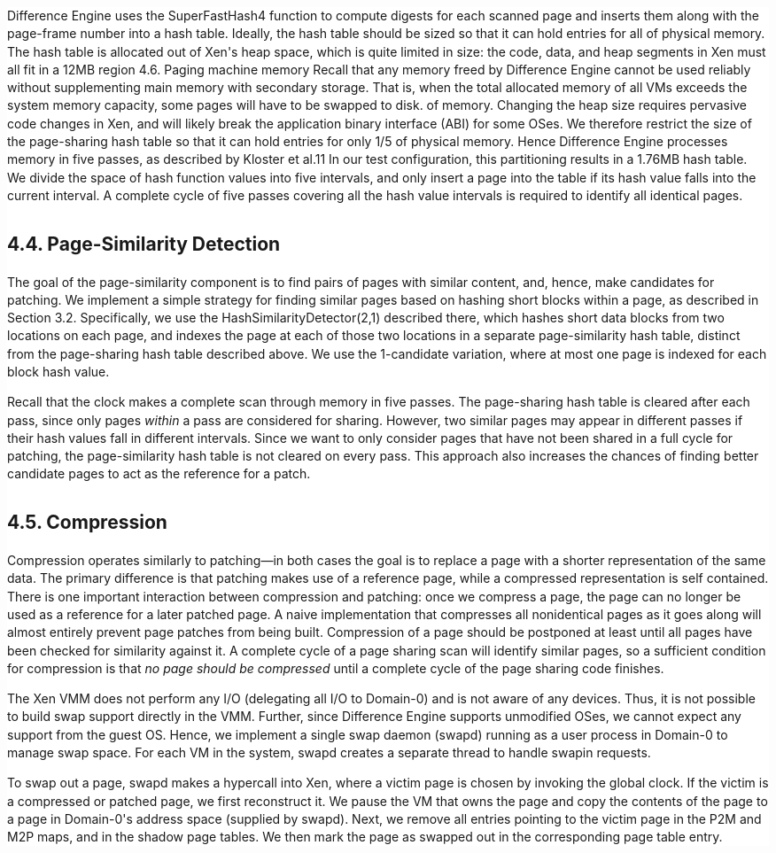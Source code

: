 Difference Engine uses the SuperFastHash4 function to compute digests for each scanned page and inserts them along with the page-frame number into a hash table. Ideally, the hash table should be sized so that it can hold entries for all of physical memory. The hash table is allocated out of Xen's heap space, which is quite limited in size: the code, data, and heap segments in Xen must all fit in a 12MB region 4.6. Paging machine memory Recall that any memory freed by Difference Engine cannot be used reliably without supplementing main memory with secondary storage. That is, when the total allocated memory of all VMs exceeds the system memory capacity, some pages will have to be swapped to disk. of memory. Changing the heap size requires pervasive code changes in Xen, and will likely break the application binary interface (ABI) for some OSes. We therefore restrict the size of the page-sharing hash table so that it can hold entries for only 1/5 of physical memory. Hence Difference Engine processes memory in five passes, as described by Kloster et al.11 In our test configuration, this partitioning results in a 1.76MB hash table. We divide the space of hash function values into five intervals, and only insert a page into the table if its hash value falls into the current interval. A complete cycle of five passes covering all the hash value intervals is required to identify all identical pages.

## 4.4. Page-Similarity Detection

The goal of the page-similarity component is to find pairs of pages with similar content, and, hence, make candidates for patching. We implement a simple strategy for finding similar pages based on hashing short blocks within a page, as described in Section 3.2. Specifically, we use the HashSimilarityDetector(2,1) described there, which hashes short data blocks from two locations on each page, and indexes the page at each of those two locations in a separate page-similarity hash table, distinct from the page-sharing hash table described above. We use the 1-candidate variation, where at most one page is indexed for each block hash value.

Recall that the clock makes a complete scan through memory in five passes. The page-sharing hash table is cleared after each pass, since only pages *within* a pass are considered for sharing. However, two similar pages may appear in different passes if their hash values fall in different intervals. Since we want to only consider pages that have not been shared in a full cycle for patching, the page-similarity hash table is not cleared on every pass. This approach also increases the chances of finding better candidate pages to act as the reference for a patch.

## 4.5. Compression

Compression operates similarly to patching—in both cases the goal is to replace a page with a shorter representation of the same data. The primary difference is that patching makes use of a reference page, while a compressed representation is self contained. There is one important interaction between compression and patching: once we compress a page, the page can no longer be used as a reference for a later patched page. A naive implementation that compresses all nonidentical pages as it goes along will almost entirely prevent page patches from being built. Compression of a page should be postponed at least until all pages have been checked for similarity against it. A complete cycle of a page sharing scan will identify similar pages, so a sufficient condition for compression is that *no page should be compressed* until a complete cycle of the page sharing code finishes.

The Xen VMM does not perform any I/O (delegating all I/O to Domain-0) and is not aware of any devices. Thus, it is not possible to build swap support directly in the VMM. Further, since Difference Engine supports unmodified OSes, we cannot expect any support from the guest OS. Hence, we implement a single swap daemon (swapd) running as a user process in Domain-0 to manage swap space. For each VM in the system, swapd creates a separate thread to handle swapin requests.

To swap out a page, swapd makes a hypercall into Xen, where a victim page is chosen by invoking the global clock. If the victim is a compressed or patched page, we first reconstruct it. We pause the VM that owns the page and copy the contents of the page to a page in Domain-0's address space (supplied by swapd). Next, we remove all entries pointing to the victim page in the P2M and M2P maps, and in the shadow page tables. We then mark the page as swapped out in the corresponding page table entry. 
